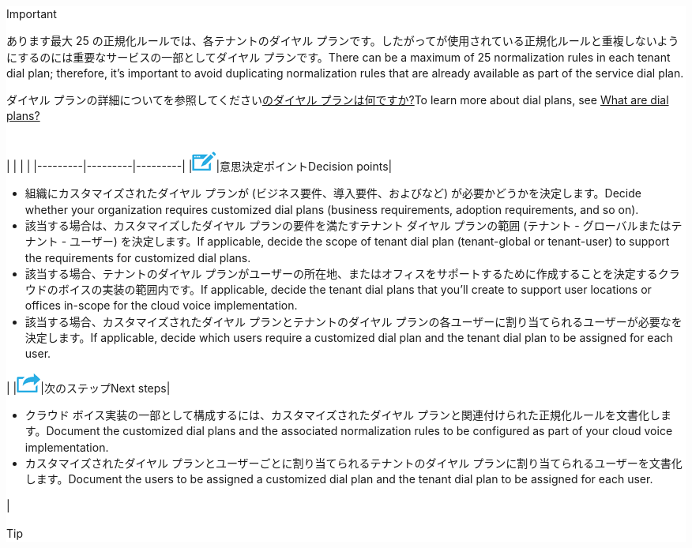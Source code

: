 > [!Important]
> <span data-ttu-id="4e4df-439">あります最大 25 の正規化ルールでは、各テナントのダイヤル プランです。したがってが使用されている正規化ルールと重複しないようにするのには重要なサービスの一部としてダイヤル プランです。</span><span class="sxs-lookup"><span data-stu-id="4e4df-439">There can be a maximum of 25 normalization rules in each tenant dial plan; therefore, it’s important to avoid duplicating normalization rules that are already available as part of the service dial plan.</span></span>

<span data-ttu-id="4e4df-440">ダイヤル プランの詳細についてを参照してください[のダイヤル プランは何ですか?](https://docs.microsoft.com/SkypeForBusiness/what-are-calling-plans-in-office-365/what-are-dial-plans)</span><span class="sxs-lookup"><span data-stu-id="4e4df-440">To learn more about dial plans, see [What are dial plans?](https://docs.microsoft.com/SkypeForBusiness/what-are-calling-plans-in-office-365/what-are-dial-plans)</span></span>

<br>
|         |         |         |
|---------|---------|---------|
|<img src="media/audio_conferencing_image7.png" />|<span data-ttu-id="4e4df-441">意思決定ポイント</span><span class="sxs-lookup"><span data-stu-id="4e4df-441">Decision points</span></span>|<ul><li><span data-ttu-id="4e4df-442">組織にカスタマイズされたダイヤル プランが (ビジネス要件、導入要件、およびなど) が必要かどうかを決定します。</span><span class="sxs-lookup"><span data-stu-id="4e4df-442">Decide whether your organization requires customized dial plans (business requirements, adoption requirements, and so on).</span></span></li><li><span data-ttu-id="4e4df-443">該当する場合は、カスタマイズしたダイヤル プランの要件を満たすテナント ダイヤル プランの範囲 (テナント - グローバルまたはテナント - ユーザー) を決定します。</span><span class="sxs-lookup"><span data-stu-id="4e4df-443">If applicable, decide the scope of tenant dial plan (tenant-global or tenant-user) to support the requirements for customized dial plans.</span></span></li><li><span data-ttu-id="4e4df-444">該当する場合、テナントのダイヤル プランがユーザーの所在地、またはオフィスをサポートするために作成することを決定するクラウドのボイスの実装の範囲内です。</span><span class="sxs-lookup"><span data-stu-id="4e4df-444">If applicable, decide the tenant dial plans that you’ll create to support user locations or offices in-scope for the cloud voice implementation.</span></span></li><li><span data-ttu-id="4e4df-445">該当する場合、カスタマイズされたダイヤル プランとテナントのダイヤル プランの各ユーザーに割り当てられるユーザーが必要なを決定します。</span><span class="sxs-lookup"><span data-stu-id="4e4df-445">If applicable, decide which users require a customized dial plan and the tenant dial plan to be assigned for each user.</span></span></li></ul>|
|<img src="media/audio_conferencing_image9.png" />|<span data-ttu-id="4e4df-446">次のステップ</span><span class="sxs-lookup"><span data-stu-id="4e4df-446">Next steps</span></span>|<ul><li><span data-ttu-id="4e4df-447">クラウド ボイス実装の一部として構成するには、カスタマイズされたダイヤル プランと関連付けられた正規化ルールを文書化します。</span><span class="sxs-lookup"><span data-stu-id="4e4df-447">Document the customized dial plans and the associated normalization rules to be configured as part of your cloud voice implementation.</span></span></li><li><span data-ttu-id="4e4df-448">カスタマイズされたダイヤル プランとユーザーごとに割り当てられるテナントのダイヤル プランに割り当てられるユーザーを文書化します。</span><span class="sxs-lookup"><span data-stu-id="4e4df-448">Document the users to be assigned a customized dial plan and the tenant dial plan to be assigned for each user.</span></span></li></ul>|

> [!TIP]
